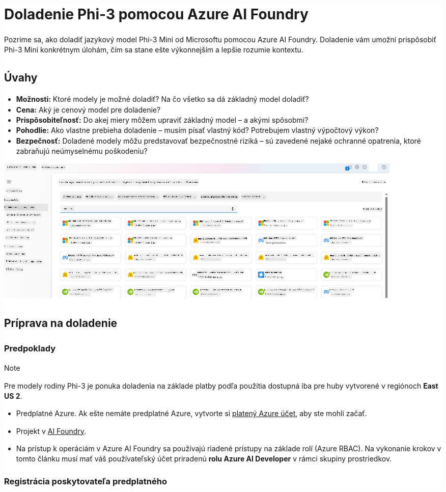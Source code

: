 
# Doladenie Phi-3 pomocou Azure AI Foundry

Pozrime sa, ako doladiť jazykový model Phi-3 Mini od Microsoftu pomocou Azure AI Foundry. Doladenie vám umožní prispôsobiť Phi-3 Mini konkrétnym úlohám, čím sa stane ešte výkonnejším a lepšie rozumie kontextu.

## Úvahy

- **Možnosti:** Ktoré modely je možné doladiť? Na čo všetko sa dá základný model doladiť?
- **Cena:** Aký je cenový model pre doladenie?
- **Prispôsobiteľnosť:** Do akej miery môžem upraviť základný model – a akými spôsobmi?
- **Pohodlie:** Ako vlastne prebieha doladenie – musím písať vlastný kód? Potrebujem vlastný výpočtový výkon?
- **Bezpečnosť:** Doladené modely môžu predstavovať bezpečnostné riziká – sú zavedené nejaké ochranné opatrenia, ktoré zabraňujú neúmyselnému poškodeniu?

![AIFoundry Models](../../../../translated_images/AIFoundryModels.0e1b16f7d0b09b73e15278aa4351740ed2076b3bdde88c48e6839f8f8cf640c7.sk.png)

## Príprava na doladenie

### Predpoklady

> [!NOTE]
> Pre modely rodiny Phi-3 je ponuka doladenia na základe platby podľa použitia dostupná iba pre huby vytvorené v regiónoch **East US 2**.

- Predplatné Azure. Ak ešte nemáte predplatné Azure, vytvorte si [platený Azure účet](https://azure.microsoft.com/pricing/purchase-options/pay-as-you-go), aby ste mohli začať.

- Projekt v [AI Foundry](https://ai.azure.com?WT.mc_id=aiml-138114-kinfeylo).
- Na prístup k operáciám v Azure AI Foundry sa používajú riadené prístupy na základe rolí (Azure RBAC). Na vykonanie krokov v tomto článku musí mať váš používateľský účet priradenú __rolu Azure AI Developer__ v rámci skupiny prostriedkov.

### Registrácia poskytovateľa predplatného
